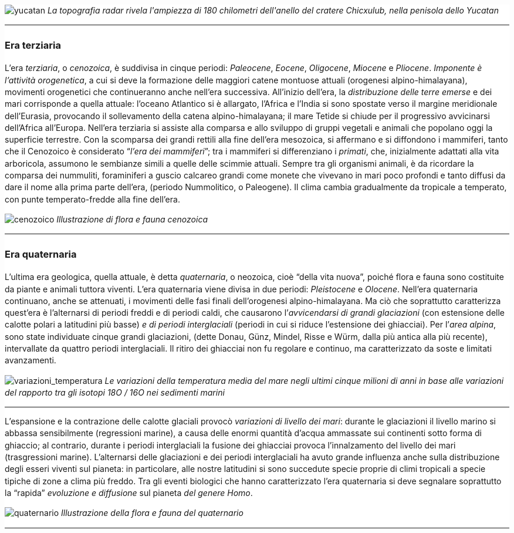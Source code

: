 ![yucatan](https://upload.wikimedia.org/wikipedia/commons/thumb/8/83/Cratere_Chicxulub_detail1.png/640px-Cratere_Chicxulub_detail1.png) 
*La topografia radar rivela l'ampiezza di 180 chilometri dell'anello del cratere Chicxulub, nella penisola dello Yucatan*


--- 
### Era terziaria
L’era *terziaria*, o *cenozoica*, è suddivisa in cinque periodi: *Paleocene*, *Eocene*, *Oligocene*, *Miocene* e *Pliocene*.  *Imponente è l’attività orogenetica*, a cui si deve la formazione delle maggiori catene montuose attuali (orogenesi alpino-himalayana), movimenti orogenetici che continueranno anche nell’era successiva. All’inizio dell’era, la *distribuzione delle terre emerse* e dei mari corrisponde a quella attuale: l’oceano Atlantico si è allargato, l’Africa e l’India si sono spostate verso il margine meridionale dell’Eurasia, provocando il sollevamento della catena alpino-himalayana; il mare Tetide si chiude per il progressivo avvicinarsi dell’Africa all’Europa.  Nell’era terziaria si assiste alla comparsa e allo sviluppo di gruppi vegetali e animali che popolano oggi la superficie terrestre. Con la scomparsa dei grandi rettili alla fine dell’era mesozoica, si affermano e si diffondono i mammiferi, tanto che il Cenozoico è considerato “*l’era dei mammiferi*”; tra i mammiferi si differenziano i *primati*, che, inizialmente adattati alla vita arboricola, assumono le sembianze simili a quelle delle scimmie attuali. Sempre tra gli organismi animali, è da ricordare la comparsa dei nummuliti, foraminiferi a guscio calcareo grandi come monete che vivevano in mari poco profondi e tanto diffusi da dare il nome alla prima parte dell’era, (periodo Nummolitico, o Paleogene).  Il clima cambia gradualmente da tropicale a temperato, con punte temperato-fredde alla fine dell’era.

![cenozoico](https://2.bp.blogspot.com/-SsgNmYxWD6Q/WKDkdMbdr_I/AAAAAAAAAI8/tiXBDPcA6Sgai09ikw4RgFQ41bk6Vd74QCLcB/s1600/333.jpg)
*Illustrazione di flora e fauna cenozoica* 

--- 
### Era quaternaria
L’ultima era geologica, quella attuale, è detta *quaternaria*, o neozoica, cioè “della vita nuova”, poiché flora e fauna sono costituite da piante e animali tuttora viventi. L’era quaternaria viene divisa in due periodi: *Pleistocene* e *Olocene*.  Nell’era quaternaria continuano, anche se attenuati, i movimenti delle fasi finali dell’orogenesi alpino-himalayana. Ma ciò che soprattutto caratterizza quest’era è l’alternarsi di periodi freddi e di periodi caldi, che causarono l’*avvicendarsi di grandi glaciazioni* (con estensione delle calotte polari a latitudini più basse) *e di periodi interglaciali* (periodi in cui si riduce l’estensione dei ghiacciai).  Per l’*area alpina*, sono state individuate cinque grandi glaciazioni, (dette Donau, Günz, Mindel, Risse e Würm, dalla più antica alla più recente), intervallate da quattro periodi interglaciali. Il ritiro dei ghiacciai non fu regolare e continuo, ma caratterizzato da soste e limitati avanzamenti.


![variazioni_temperatura](https://upload.wikimedia.org/wikipedia/commons/6/60/Five_Myr_Climate_Change.png) 
*Le variazioni della temperatura media del mare negli ultimi cinque milioni di anni in base alle variazioni del rapporto tra gli isotopi 18O / 16O nei sedimenti marini* 

---

L’espansione e la contrazione delle calotte glaciali provocò *variazioni di livello dei mari*: durante le glaciazioni il livello marino si abbassa sensibilmente (regressioni marine), a causa delle enormi quantità d’acqua ammassate sui continenti sotto forma di ghiaccio; al contrario, durante i periodi interglaciali la fusione dei ghiacciai provoca l’innalzamento del livello dei mari (trasgressioni marine).  L’alternarsi delle glaciazioni e dei periodi interglaciali ha avuto grande influenza anche sulla distribuzione degli esseri viventi sul pianeta: in particolare, alle nostre latitudini si sono succedute specie proprie di climi tropicali a specie tipiche di zone a clima più freddo. Tra gli eventi biologici che hanno caratterizzato l’era quaternaria si deve segnalare soprattutto la “rapida” *evoluzione e diffusione* sul pianeta *del genere Homo*.

![quaternario](https://upload.wikimedia.org/wikipedia/commons/thumb/e/e6/Ice_age_fauna_of_northern_Spain_-_Mauricio_Ant%C3%B3n.jpg/1024px-Ice_age_fauna_of_northern_Spain_-_Mauricio_Ant%C3%B3n.jpg) 
*Illustrazione della flora e fauna del quaternario* 

---
